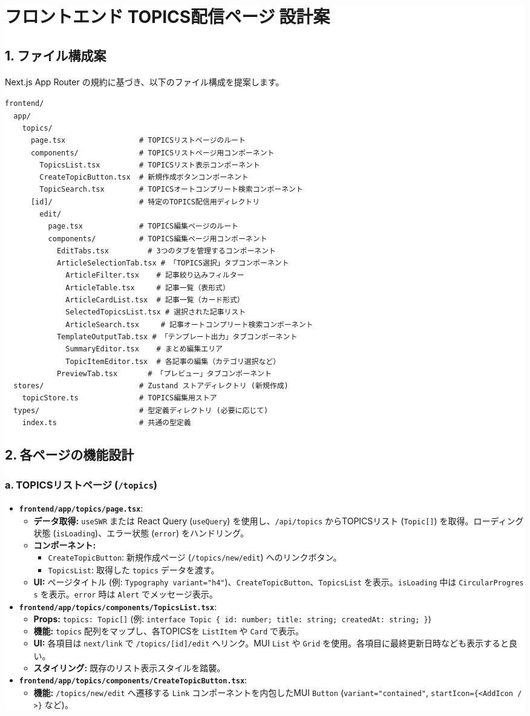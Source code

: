 # フロントエンド TOPICS配信ページ 設計案

## 1. ファイル構成案

Next.js App Router の規約に基づき、以下のファイル構成を提案します。

```
frontend/
  app/
    topics/
      page.tsx                 # TOPICSリストページのルート
      components/              # TOPICSリストページ用コンポーネント
        TopicsList.tsx         # TOPICSリスト表示コンポーネント
        CreateTopicButton.tsx  # 新規作成ボタンコンポーネント
        TopicSearch.tsx        # TOPICSオートコンプリート検索コンポーネント
      [id]/                    # 特定のTOPICS配信用ディレクトリ
        edit/
          page.tsx             # TOPICS編集ページのルート
          components/          # TOPICS編集ページ用コンポーネント
            EditTabs.tsx         # 3つのタブを管理するコンポーネント
            ArticleSelectionTab.tsx # 「TOPICS選択」タブコンポーネント
              ArticleFilter.tsx    # 記事絞り込みフィルター
              ArticleTable.tsx     # 記事一覧（表形式）
              ArticleCardList.tsx  # 記事一覧（カード形式）
              SelectedTopicsList.tsx # 選択された記事リスト
              ArticleSearch.tsx     # 記事オートコンプリート検索コンポーネント
            TemplateOutputTab.tsx # 「テンプレート出力」タブコンポーネント
              SummaryEditor.tsx    # まとめ編集エリア
              TopicItemEditor.tsx  # 各記事の編集（カテゴリ選択など）
            PreviewTab.tsx       # 「プレビュー」タブコンポーネント
  stores/                      # Zustand ストアディレクトリ (新規作成)
    topicStore.ts              # TOPICS編集用ストア
  types/                       # 型定義ディレクトリ (必要に応じて)
    index.ts                   # 共通の型定義
```

## 2. 各ページの機能設計

### a. TOPICSリストページ (`/topics`)

-   **`frontend/app/topics/page.tsx`**:
    -   **データ取得:** `useSWR` または React Query (`useQuery`) を使用し、`/api/topics` からTOPICSリスト (`Topic[]`) を取得。ローディング状態 (`isLoading`)、エラー状態 (`error`) をハンドリング。
    -   **コンポーネント:**
        -   `CreateTopicButton`: 新規作成ページ (`/topics/new/edit`) へのリンクボタン。
        -   `TopicsList`: 取得した `topics` データを渡す。
    -   **UI:** ページタイトル (例: `Typography variant="h4"`)、`CreateTopicButton`、`TopicsList` を表示。`isLoading` 中は `CircularProgress` を表示。`error` 時は `Alert` でメッセージ表示。
-   **`frontend/app/topics/components/TopicsList.tsx`**:
    -   **Props:** `topics: Topic[]` (例: `interface Topic { id: number; title: string; createdAt: string; }`)
    -   **機能:** `topics` 配列をマップし、各TOPICSを `ListItem` や `Card` で表示。
    -   **UI:** 各項目は `next/link` で `/topics/[id]/edit` へリンク。MUI `List` や `Grid` を使用。各項目に最終更新日時なども表示すると良い。
    -   **スタイリング:** 既存のリスト表示スタイルを踏襲。
-   **`frontend/app/topics/components/CreateTopicButton.tsx`**:
    -   **機能:** `/topics/new/edit` へ遷移する `Link` コンポーネントを内包したMUI `Button` (`variant="contained"`, `startIcon={<AddIcon />}` など)。

